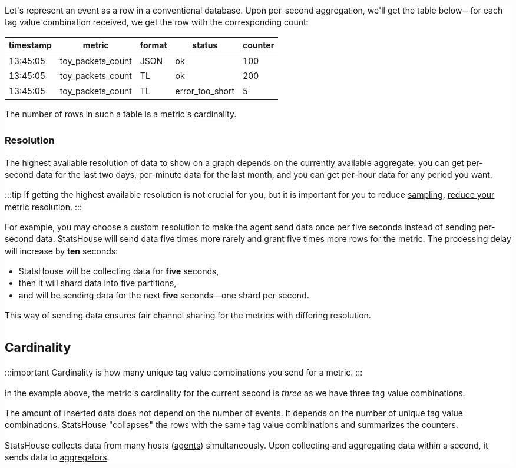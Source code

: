 Let's represent an event as a row in a conventional database. Upon per-second aggregation,
we'll get the table below—for each tag value combination received, we get the row with the corresponding count:

| timestamp | metric            | format | status          | counter |
|-----------|-------------------|--------|-----------------|---------|
| 13:45:05  | toy_packets_count | JSON   | ok              | 100     |
| 13:45:05  | toy_packets_count | TL     | ok              | 200     |
| 13:45:05  | toy_packets_count | TL     | error_too_short | 5       |

The number of rows in such a table is a metric's [cardinality](#cardinality).

### Resolution

The highest available resolution of data to show on a graph depends on the currently available
[aggregate](#aggregation): you can get per-second data for the last two days, per-minute data for the last month,
and you can get per-hour data for any period you want.

:::tip
If getting the highest available resolution is not crucial for you, but it is important for you
to reduce [sampling](#sampling), [reduce your metric resolution](../guides/edit-metrics.md#resolution).
:::

For example, you may choose a custom resolution to make the [agent](components.md#agent)
send data once per five seconds instead of sending per-second data.
StatsHouse will send data five times more rarely and grant five times more rows for the metric.
The processing delay will increase by **ten** seconds:
* StatsHouse will be collecting data for **five** seconds,
* then it will shard data into five partitions,
* and will be sending data for the next **five** seconds—one shard per second.

This way of sending data ensures fair channel sharing for the metrics with differing resolution.

## Cardinality

:::important
Cardinality is how many unique tag value combinations you send for a metric.
:::

In the example above, the metric's cardinality for the current second is _three_ as we have three tag value combinations.

The amount of inserted data does not depend on the number of events. It depends on the number of unique tag
value combinations. StatsHouse "collapses" the rows with the same tag value combinations and summarizes the counters.

StatsHouse collects data from many hosts ([agents](components.md#agent)) simultaneously. Upon collecting and
aggregating data within a second, it sends data to [aggregators](components.md#aggregator).
